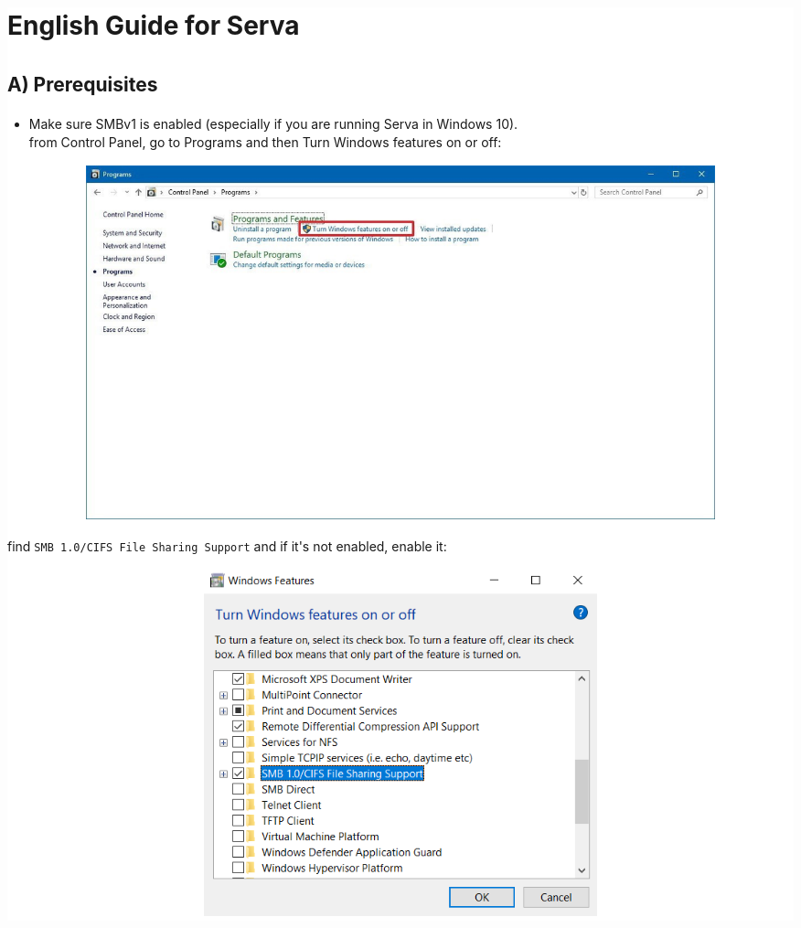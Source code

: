 # English Guide for Serva

## A) Prerequisites
- Make sure SMBv1 is enabled (especially if you are running Serva in Windows 10).<br>
from Control Panel, go to Programs and then Turn Windows features on or off:
<p align="center">
  <img width=80% src="https://raw.githubusercontent.com/aut-icpc/pxe/master/images/1.png"></img>
</p>

find `SMB 1.0/CIFS File Sharing Support` and if it's not enabled, enable it:
<p align="center">
  <img width=50% src="https://raw.githubusercontent.com/aut-icpc/pxe/master/images/2.png"></img>
